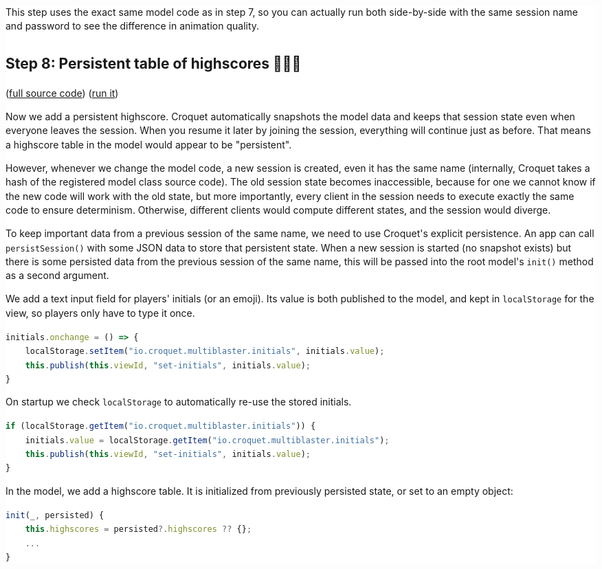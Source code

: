 This step uses the exact same model code as in step 7, so you can actually run
both side-by-side with the same session name and password to see the difference
in animation quality.

## Step 8: Persistent table of highscores 🥇🥈🥉

([full source code](https://github.com/croquet/multiblaster-tutorial/blob/main/step8.html))
([run it](https://croquet.github.io/multiblaster-tutorial/step8.html))

Now we add a persistent highscore. Croquet automatically snapshots the model data and
keeps that session state even when everyone leaves the session. When you resume it later by joining the session, everything will continue just as before. That means a highscore table in the model would appear to be "persistent".

However, whenever we change the model code, a new session is created, even it has the
same name (internally, Croquet takes a hash of the registered model class source code).
The old session state becomes inaccessible, because for one we cannot know if the
new code will work with the old state, but more importantly, every client in the session
needs to execute exactly the same code to ensure determinism. Otherwise, different clients
would compute different states, and the session would diverge.

To keep important data from a previous session of the same name, we need to use Croquet's
explicit persistence. An app can call `persistSession()` with some JSON data to store
that persistent state. When a new session is started (no snapshot exists) but there is
some persisted data from the previous session of the same name, this will be passed
into the root model's `init()` method as a second argument.

We add a text input field for players' initials (or an emoji).
Its value is both published to the model, and kept in `localStorage` for the view,
so players only have to type it once.

```js
initials.onchange = () => {
    localStorage.setItem("io.croquet.multiblaster.initials", initials.value);
    this.publish(this.viewId, "set-initials", initials.value);
}
```

On startup we check `localStorage` to automatically re-use the stored initials.

```js
if (localStorage.getItem("io.croquet.multiblaster.initials")) {
    initials.value = localStorage.getItem("io.croquet.multiblaster.initials");
    this.publish(this.viewId, "set-initials", initials.value);
}
```

In the model, we add a highscore table. It is initialized from previously persisted
state, or set to an empty object:

```js
init(_, persisted) {
    this.highscores = persisted?.highscores ?? {};
    ...
}
```
